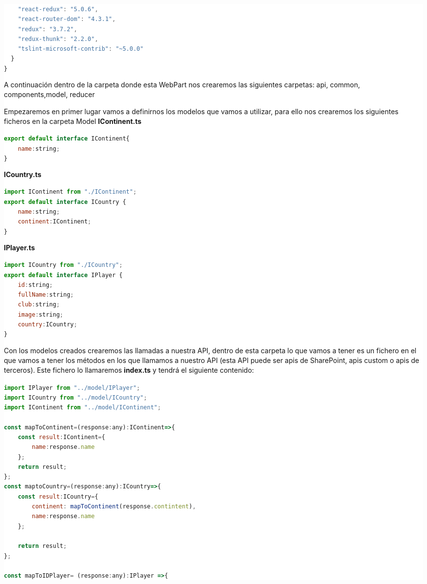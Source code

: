 ```js
    "react-redux": "5.0.6",
    "react-router-dom": "4.3.1",
    "redux": "3.7.2",
    "redux-thunk": "2.2.0",
    "tslint-microsoft-contrib": "~5.0.0"
  }
}
```

A continuación dentro de la carpeta donde esta WebPart nos crearemos las siguientes carpetas: api, common, components,model, reducer

Empezaremos en primer lugar vamos a definirnos los modelos que vamos a utilizar, para ello nos crearemos los siguientes ficheros en la carpeta Model
**IContinent.ts**
```js
export default interface IContinent{
    name:string;
}
```
**ICountry.ts**
```js
import IContinent from "./IContinent";
export default interface ICountry {
    name:string;
    continent:IContinent;
}
```
**IPlayer.ts**
```js
import ICountry from "./ICountry";
export default interface IPlayer {
    id:string;
    fullName:string;
    club:string;
    image:string;
    country:ICountry;
}
```
Con los modelos creados crearemos las llamadas a nuestra API, dentro de esta carpeta lo que vamos a tener es un fichero en el que vamos a tener los métodos en los que llamamos a nuestro API (esta API puede ser apis de SharePoint, apis custom o apis de terceros). Este fichero lo llamaremos **index.ts**
y tendrá el siguiente contenido:
```js
import IPlayer from "../model/IPlayer";
import ICountry from "../model/ICountry";
import IContinent from "../model/IContinent";

const mapToContinent=(response:any):IContinent=>{
    const result:IContinent={
        name:response.name
    };
    return result;
};
const maptoCountry=(response:any):ICountry=>{
    const result:ICountry={
        continent: mapToContinent(response.contintent),
        name:response.name
    };

    return result;
};

const mapToIDPlayer= (response:any):IPlayer =>{
```